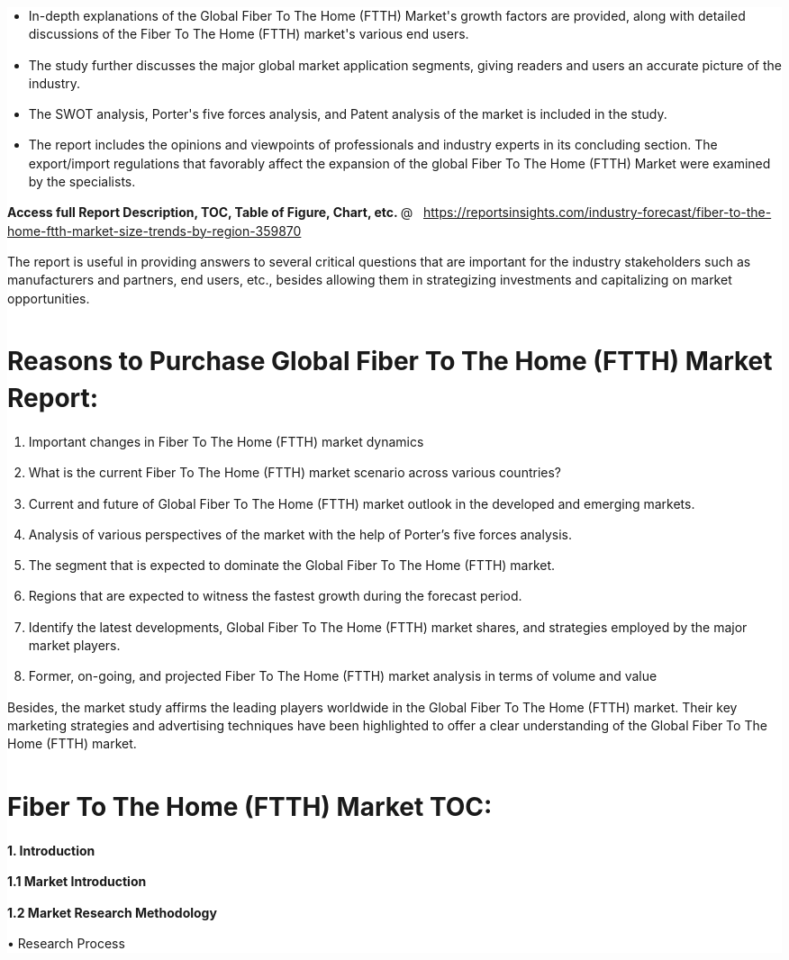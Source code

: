 - In-depth explanations of the Global Fiber To The Home (FTTH) Market's growth factors are provided, along with detailed discussions of the Fiber To The Home (FTTH) market's various end users.

- The study further discusses the major global market application segments, giving readers and users an accurate picture of the industry.

- The SWOT analysis, Porter's five forces analysis, and Patent analysis of the market is included in the study.

- The report includes the opinions and viewpoints of professionals and industry experts in its concluding section. The export/import regulations that favorably affect the expansion of the global Fiber To The Home (FTTH) Market were examined by the specialists.

<strong>Access full Report Description, TOC, Table of Figure, Chart, etc. </strong>@   <a href=https://reportsinsights.com/industry-forecast/fiber-to-the-home-ftth-market-size-trends-by-region-359870 style=color:#0000ff;>https://reportsinsights.com/industry-forecast/fiber-to-the-home-ftth-market-size-trends-by-region-359870</a>

The report is useful in providing answers to several critical questions that are important for the industry stakeholders such as manufacturers and partners, end users, etc., besides allowing them in strategizing investments and capitalizing on market opportunities.

# <strong>Reasons to Purchase Global Fiber To The Home (FTTH) Market Report:</strong>

1. Important changes in Fiber To The Home (FTTH) market dynamics

2. What is the current Fiber To The Home (FTTH) market scenario across various countries?

3. Current and future of Global Fiber To The Home (FTTH) market outlook in the developed and emerging markets.

4. Analysis of various perspectives of the market with the help of Porter’s five forces analysis.

5. The segment that is expected to dominate the Global Fiber To The Home (FTTH) market.

6. Regions that are expected to witness the fastest growth during the forecast period.

7. Identify the latest developments, Global Fiber To The Home (FTTH) market shares, and strategies employed by the major market players.

8. Former, on-going, and projected Fiber To The Home (FTTH) market analysis in terms of volume and value

Besides, the market study affirms the leading players worldwide in the Global Fiber To The Home (FTTH) market. Their key marketing strategies and advertising techniques have been highlighted to offer a clear understanding of the Global Fiber To The Home (FTTH) market.

# <strong>Fiber To The Home (FTTH) Market TOC:</strong>

<strong>1. Introduction</strong>

<strong>1.1 Market Introduction</strong>

<strong>1.2 Market Research Methodology</strong>

• Research Process
